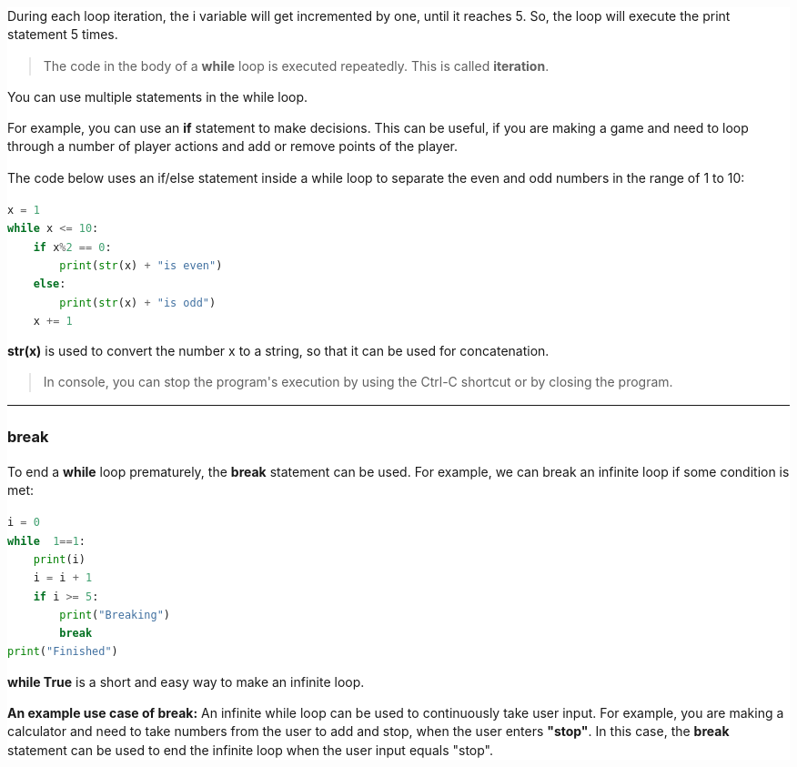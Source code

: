 
During each loop iteration, the i variable will get incremented by one,
until it reaches 5. So, the loop will execute the print statement 5
times.

> The code in the body of a **while** loop is executed repeatedly. This
> is called **iteration**.

You can use multiple statements in the while loop.

For example, you can use an **if** statement to make decisions. This can
be useful, if you are making a game and need to loop through a number of
player actions and add or remove points of the player.

The code below uses an if/else statement inside a while loop to separate
the even and odd numbers in the range of 1 to 10:


```py
x = 1
while x <= 10:
    if x%2 == 0:
        print(str(x) + "is even")
    else:
        print(str(x) + "is odd")
    x += 1
```


**str(x)** is used to convert the number x to a string, so that it can
be used for concatenation.

> In console, you can stop the program's execution by using the Ctrl-C
> shortcut or by closing the program.

------------------------------------------------------------------------

### break

To end a **while** loop prematurely, the **break** statement can be
used. For example, we can break an infinite loop if some condition is
met:


```py
i = 0
while  1==1:
    print(i)
    i = i + 1
    if i >= 5:
        print("Breaking")
        break
print("Finished")
```


**while True** is a short and easy way to make an infinite loop.

**An example use case of break:** An infinite while loop can be used to
continuously take user input. For example, you are making a calculator
and need to take numbers from the user to add and stop, when the user
enters **"stop"**. In this case, the **break** statement can be used to
end the infinite loop when the user input equals "stop".
